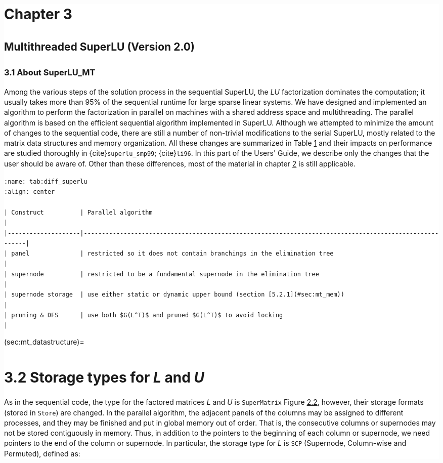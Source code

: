 # Chapter 3

## Multithreaded SuperLU (Version 2.0)


### 3.1 About SuperLU_MT

Among the various steps of the solution process in the sequential
SuperLU, the $LU$ factorization dominates the computation; it usually
takes more than 95% of the sequential runtime for large sparse linear
systems. We have designed and implemented an algorithm to perform the
factorization in parallel on machines with a shared address space and
multithreading. The parallel algorithm is based on the efficient
sequential algorithm implemented in SuperLU. Although we attempted to
minimize the amount of changes to the sequential code, there are still a
number of non-trivial modifications to the serial SuperLU, mostly
related to the matrix data structures and memory organization. All these
changes are summarized in
Table [1](#tab:diff_superlu) and their impacts on performance are
studied thoroughly in {cite}`superlu_smp99`; {cite}`li96`. In this part of the
Users' Guide, we describe only the changes that the user should be aware
of. Other than these differences, most of the material in
chapter [2](#sec:ch2) is still applicable.

```{table} Table 3.1: The differences between the parallel and the sequential algorithms.
:name: tab:diff_superlu
:align: center

| Construct          | Parallel algorithm                                                                                     |
|--------------------|--------------------------------------------------------------------------------------------------------|
| panel              | restricted so it does not contain branchings in the elimination tree                                   |
| supernode          | restricted to be a fundamental supernode in the elimination tree                                       |
| supernode storage  | use either static or dynamic upper bound (section [5.2.1](#sec:mt_mem))                                |
| pruning & DFS      | use both $G(L^T)$ and pruned $G(L^T)$ to avoid locking                                                 |
```

(sec:mt_datastructure)=
# 3.2 Storage types for $L$ and $U$ 

As in the sequential code, the type for the factored matrices $L$ and
$U$ is `SuperMatrix`
Figure [2.2](#fig:struct), however, their storage formats (stored in
`Store`) are changed. In the parallel algorithm, the adjacent panels of
the columns may be assigned to different processes, and they may be
finished and put in global memory out of order. That is, the consecutive
columns or supernodes may not be stored contiguously in memory. Thus, in
addition to the pointers to the beginning of each column or supernode,
we need pointers to the end of the column or supernode. In particular,
the storage type for $L$ is `SCP` (Supernode, Column-wise and Permuted),
defined as:
